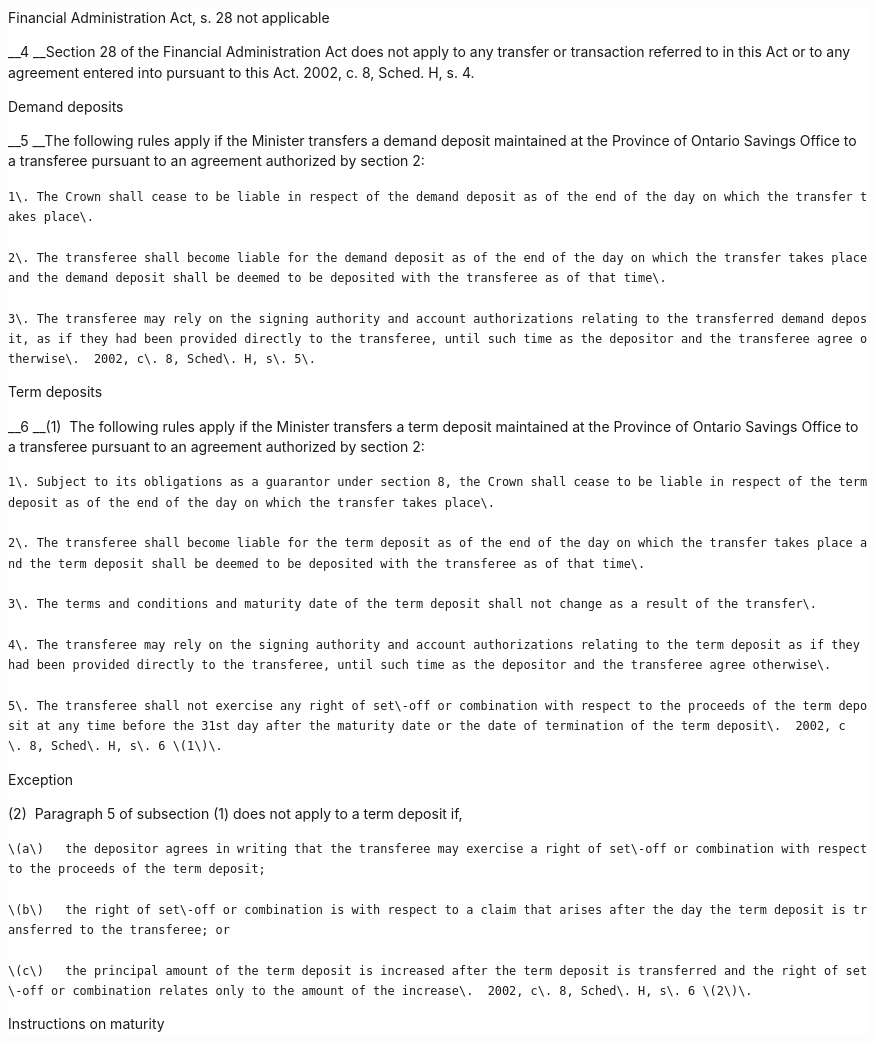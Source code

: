 Financial Administration Act, s\. 28 not applicable

__4 __Section 28 of the Financial Administration Act does not apply to any transfer or transaction referred to in this Act or to any agreement entered into pursuant to this Act\.  2002, c\. 8, Sched\. H, s\. 4\.

Demand deposits

__5 __The following rules apply if the Minister transfers a demand deposit maintained at the Province of Ontario Savings Office to a transferee pursuant to an agreement authorized by section 2:

	1\.	The Crown shall cease to be liable in respect of the demand deposit as of the end of the day on which the transfer takes place\.

	2\.	The transferee shall become liable for the demand deposit as of the end of the day on which the transfer takes place and the demand deposit shall be deemed to be deposited with the transferee as of that time\.

	3\.	The transferee may rely on the signing authority and account authorizations relating to the transferred demand deposit, as if they had been provided directly to the transferee, until such time as the depositor and the transferee agree otherwise\.  2002, c\. 8, Sched\. H, s\. 5\.

Term deposits

__6 __\(1\)  The following rules apply if the Minister transfers a term deposit maintained at the Province of Ontario Savings Office to a transferee pursuant to an agreement authorized by section 2:

	1\.	Subject to its obligations as a guarantor under section 8, the Crown shall cease to be liable in respect of the term deposit as of the end of the day on which the transfer takes place\.

	2\.	The transferee shall become liable for the term deposit as of the end of the day on which the transfer takes place and the term deposit shall be deemed to be deposited with the transferee as of that time\. 

	3\.	The terms and conditions and maturity date of the term deposit shall not change as a result of the transfer\.

	4\.	The transferee may rely on the signing authority and account authorizations relating to the term deposit as if they had been provided directly to the transferee, until such time as the depositor and the transferee agree otherwise\.

	5\.	The transferee shall not exercise any right of set\-off or combination with respect to the proceeds of the term deposit at any time before the 31st day after the maturity date or the date of termination of the term deposit\.  2002, c\. 8, Sched\. H, s\. 6 \(1\)\.

Exception

\(2\)  Paragraph 5 of subsection \(1\) does not apply to a term deposit if,

	\(a\)	the depositor agrees in writing that the transferee may exercise a right of set\-off or combination with respect to the proceeds of the term deposit; 

	\(b\)	the right of set\-off or combination is with respect to a claim that arises after the day the term deposit is transferred to the transferee; or

	\(c\)	the principal amount of the term deposit is increased after the term deposit is transferred and the right of set\-off or combination relates only to the amount of the increase\.  2002, c\. 8, Sched\. H, s\. 6 \(2\)\.

Instructions on maturity
